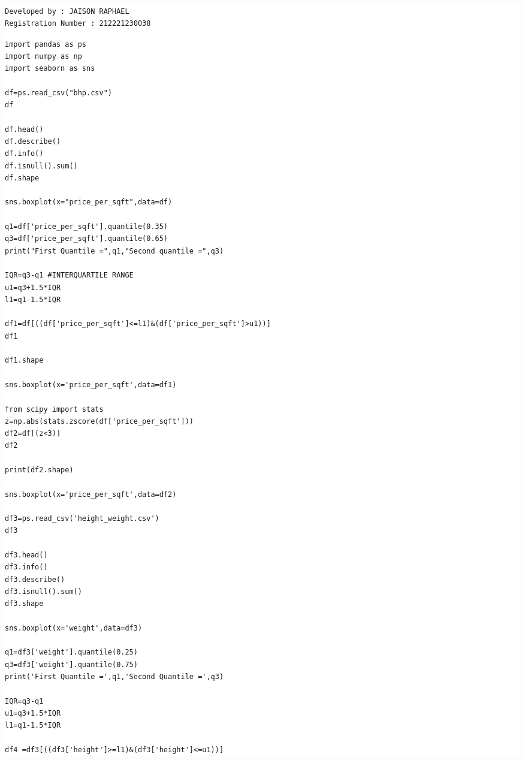 ```
Developed by : JAISON RAPHAEL 
Registration Number : 212221230038
```
```
import pandas as ps
import numpy as np
import seaborn as sns

df=ps.read_csv("bhp.csv")
df

df.head()
df.describe()
df.info()
df.isnull().sum()
df.shape

sns.boxplot(x="price_per_sqft",data=df)

q1=df['price_per_sqft'].quantile(0.35)
q3=df['price_per_sqft'].quantile(0.65)
print("First Quantile =",q1,"Second quantile =",q3)

IQR=q3-q1 #INTERQUARTILE RANGE
u1=q3+1.5*IQR
l1=q1-1.5*IQR

df1=df[((df['price_per_sqft']<=l1)&(df['price_per_sqft']>u1))]
df1

df1.shape

sns.boxplot(x='price_per_sqft',data=df1)

from scipy import stats
z=np.abs(stats.zscore(df['price_per_sqft']))
df2=df[(z<3)]
df2

print(df2.shape)

sns.boxplot(x='price_per_sqft',data=df2)

df3=ps.read_csv('height_weight.csv')
df3

df3.head()
df3.info()
df3.describe()
df3.isnull().sum()
df3.shape

sns.boxplot(x='weight',data=df3)

q1=df3['weight'].quantile(0.25)
q3=df3['weight'].quantile(0.75)
print('First Quantile =',q1,'Second Quantile =',q3)

IQR=q3-q1
u1=q3+1.5*IQR
l1=q1-1.5*IQR

df4 =df3[((df3['height']>=l1)&(df3['height']<=u1))]
```
